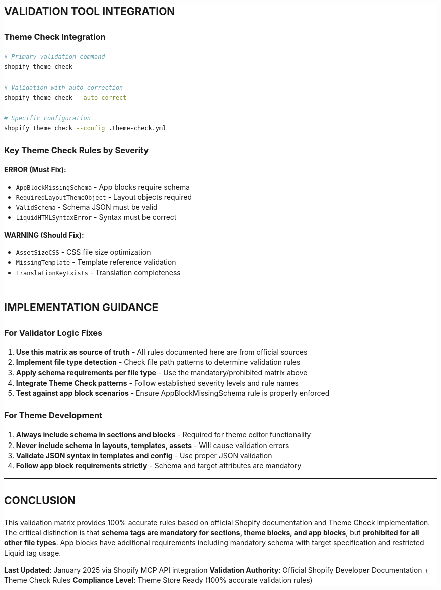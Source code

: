 
## VALIDATION TOOL INTEGRATION

### Theme Check Integration
```bash
# Primary validation command
shopify theme check

# Validation with auto-correction
shopify theme check --auto-correct

# Specific configuration
shopify theme check --config .theme-check.yml
```

### Key Theme Check Rules by Severity
**ERROR (Must Fix):**
- `AppBlockMissingSchema` - App blocks require schema
- `RequiredLayoutThemeObject` - Layout objects required
- `ValidSchema` - Schema JSON must be valid
- `LiquidHTMLSyntaxError` - Syntax must be correct

**WARNING (Should Fix):**
- `AssetSizeCSS` - CSS file size optimization
- `MissingTemplate` - Template reference validation
- `TranslationKeyExists` - Translation completeness

---

## IMPLEMENTATION GUIDANCE

### For Validator Logic Fixes
1. **Use this matrix as source of truth** - All rules documented here are from official sources
2. **Implement file type detection** - Check file path patterns to determine validation rules
3. **Apply schema requirements per file type** - Use the mandatory/prohibited matrix above
4. **Integrate Theme Check patterns** - Follow established severity levels and rule names
5. **Test against app block scenarios** - Ensure AppBlockMissingSchema rule is properly enforced

### For Theme Development
1. **Always include schema in sections and blocks** - Required for theme editor functionality
2. **Never include schema in layouts, templates, assets** - Will cause validation errors
3. **Validate JSON syntax in templates and config** - Use proper JSON validation
4. **Follow app block requirements strictly** - Schema and target attributes are mandatory

---

## CONCLUSION

This validation matrix provides 100% accurate rules based on official Shopify documentation and Theme Check implementation. The critical distinction is that **schema tags are mandatory for sections, theme blocks, and app blocks**, but **prohibited for all other file types**. App blocks have additional requirements including mandatory schema with target specification and restricted Liquid tag usage.

**Last Updated**: January 2025 via Shopify MCP API integration
**Validation Authority**: Official Shopify Developer Documentation + Theme Check Rules
**Compliance Level**: Theme Store Ready (100% accurate validation rules)